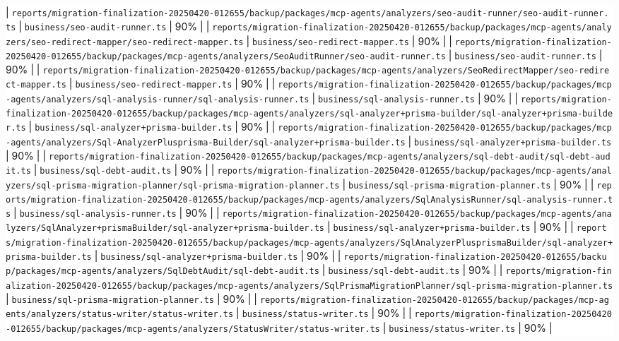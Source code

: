 | `reports/migration-finalization-20250420-012655/backup/packages/mcp-agents/analyzers/seo-audit-runner/seo-audit-runner.ts` | `business/seo-audit-runner.ts` | 90% |
| `reports/migration-finalization-20250420-012655/backup/packages/mcp-agents/analyzers/seo-redirect-mapper/seo-redirect-mapper.ts` | `business/seo-redirect-mapper.ts` | 90% |
| `reports/migration-finalization-20250420-012655/backup/packages/mcp-agents/analyzers/SeoAuditRunner/seo-audit-runner.ts` | `business/seo-audit-runner.ts` | 90% |
| `reports/migration-finalization-20250420-012655/backup/packages/mcp-agents/analyzers/SeoRedirectMapper/seo-redirect-mapper.ts` | `business/seo-redirect-mapper.ts` | 90% |
| `reports/migration-finalization-20250420-012655/backup/packages/mcp-agents/analyzers/sql-analysis-runner/sql-analysis-runner.ts` | `business/sql-analysis-runner.ts` | 90% |
| `reports/migration-finalization-20250420-012655/backup/packages/mcp-agents/analyzers/sql-analyzer+prisma-builder/sql-analyzer+prisma-builder.ts` | `business/sql-analyzer+prisma-builder.ts` | 90% |
| `reports/migration-finalization-20250420-012655/backup/packages/mcp-agents/analyzers/Sql-AnalyzerPlusprisma-Builder/sql-analyzer+prisma-builder.ts` | `business/sql-analyzer+prisma-builder.ts` | 90% |
| `reports/migration-finalization-20250420-012655/backup/packages/mcp-agents/analyzers/sql-debt-audit/sql-debt-audit.ts` | `business/sql-debt-audit.ts` | 90% |
| `reports/migration-finalization-20250420-012655/backup/packages/mcp-agents/analyzers/sql-prisma-migration-planner/sql-prisma-migration-planner.ts` | `business/sql-prisma-migration-planner.ts` | 90% |
| `reports/migration-finalization-20250420-012655/backup/packages/mcp-agents/analyzers/SqlAnalysisRunner/sql-analysis-runner.ts` | `business/sql-analysis-runner.ts` | 90% |
| `reports/migration-finalization-20250420-012655/backup/packages/mcp-agents/analyzers/SqlAnalyzer+prismaBuilder/sql-analyzer+prisma-builder.ts` | `business/sql-analyzer+prisma-builder.ts` | 90% |
| `reports/migration-finalization-20250420-012655/backup/packages/mcp-agents/analyzers/SqlAnalyzerPlusprismaBuilder/sql-analyzer+prisma-builder.ts` | `business/sql-analyzer+prisma-builder.ts` | 90% |
| `reports/migration-finalization-20250420-012655/backup/packages/mcp-agents/analyzers/SqlDebtAudit/sql-debt-audit.ts` | `business/sql-debt-audit.ts` | 90% |
| `reports/migration-finalization-20250420-012655/backup/packages/mcp-agents/analyzers/SqlPrismaMigrationPlanner/sql-prisma-migration-planner.ts` | `business/sql-prisma-migration-planner.ts` | 90% |
| `reports/migration-finalization-20250420-012655/backup/packages/mcp-agents/analyzers/status-writer/status-writer.ts` | `business/status-writer.ts` | 90% |
| `reports/migration-finalization-20250420-012655/backup/packages/mcp-agents/analyzers/StatusWriter/status-writer.ts` | `business/status-writer.ts` | 90% |

